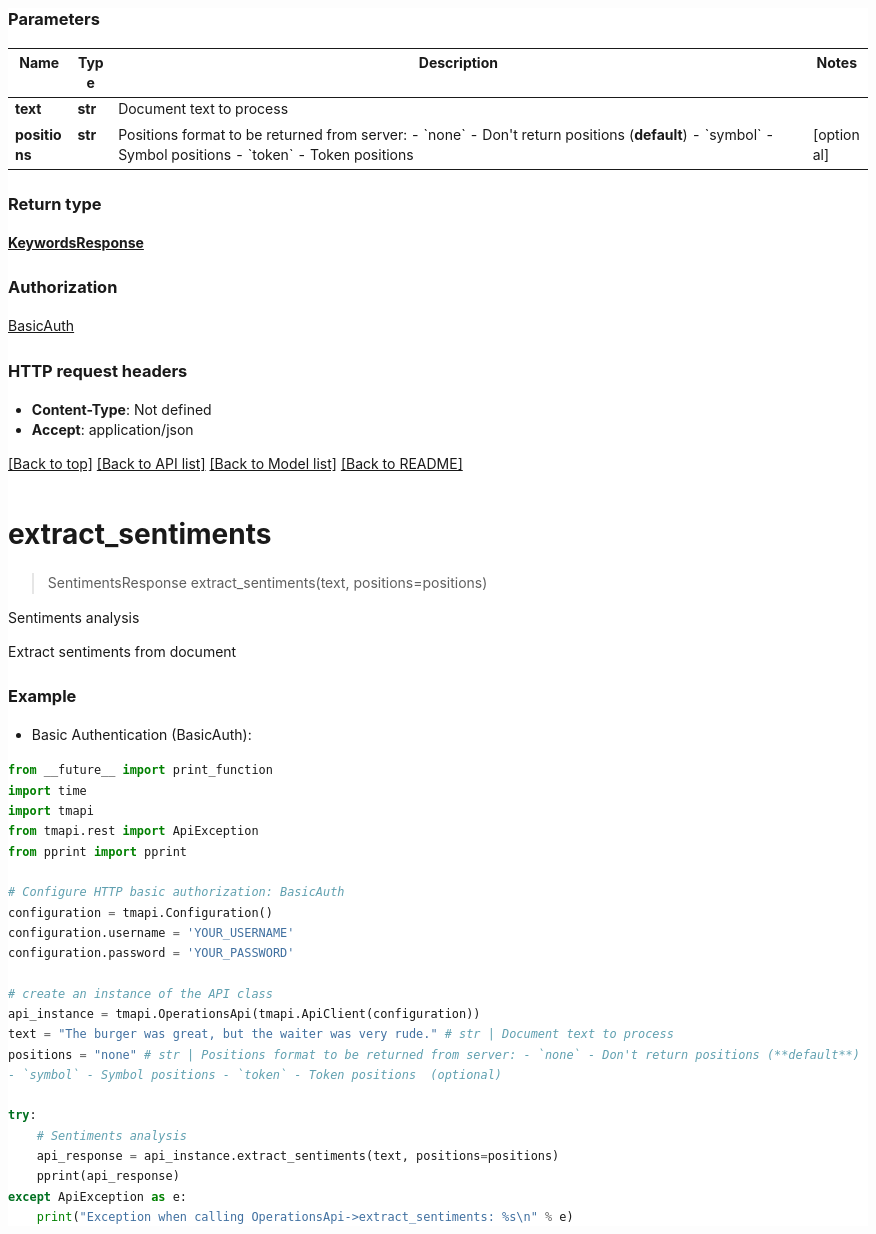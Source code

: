 ### Parameters

Name | Type | Description  | Notes
------------- | ------------- | ------------- | -------------
 **text** | **str**| Document text to process | 
 **positions** | **str**| Positions format to be returned from server: - &#x60;none&#x60; - Don&#39;t return positions (**default**) - &#x60;symbol&#x60; - Symbol positions - &#x60;token&#x60; - Token positions  | [optional] 

### Return type

[**KeywordsResponse**](KeywordsResponse.md)

### Authorization

[BasicAuth](../README.md#BasicAuth)

### HTTP request headers

 - **Content-Type**: Not defined
 - **Accept**: application/json

[[Back to top]](#) [[Back to API list]](../README.md#documentation-for-api-endpoints) [[Back to Model list]](../README.md#documentation-for-models) [[Back to README]](../README.md)

# **extract_sentiments**
> SentimentsResponse extract_sentiments(text, positions=positions)

Sentiments analysis

Extract sentiments from document

### Example

* Basic Authentication (BasicAuth): 
```python
from __future__ import print_function
import time
import tmapi
from tmapi.rest import ApiException
from pprint import pprint

# Configure HTTP basic authorization: BasicAuth
configuration = tmapi.Configuration()
configuration.username = 'YOUR_USERNAME'
configuration.password = 'YOUR_PASSWORD'

# create an instance of the API class
api_instance = tmapi.OperationsApi(tmapi.ApiClient(configuration))
text = "The burger was great, but the waiter was very rude." # str | Document text to process
positions = "none" # str | Positions format to be returned from server: - `none` - Don't return positions (**default**) - `symbol` - Symbol positions - `token` - Token positions  (optional)

try:
    # Sentiments analysis
    api_response = api_instance.extract_sentiments(text, positions=positions)
    pprint(api_response)
except ApiException as e:
    print("Exception when calling OperationsApi->extract_sentiments: %s\n" % e)
```
